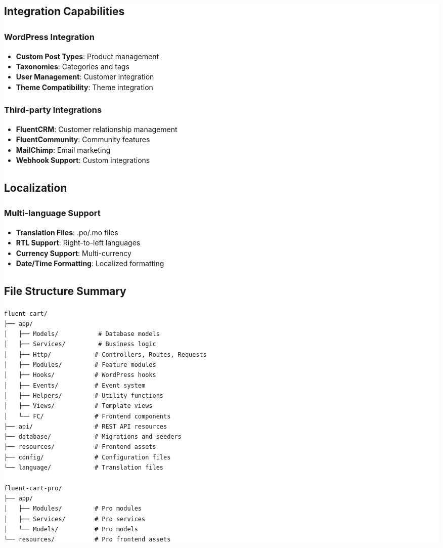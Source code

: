 ## Integration Capabilities

### WordPress Integration
- **Custom Post Types**: Product management
- **Taxonomies**: Categories and tags
- **User Management**: Customer integration
- **Theme Compatibility**: Theme integration

### Third-party Integrations
- **FluentCRM**: Customer relationship management
- **FluentCommunity**: Community features
- **MailChimp**: Email marketing
- **Webhook Support**: Custom integrations

## Localization

### Multi-language Support
- **Translation Files**: .po/.mo files
- **RTL Support**: Right-to-left languages
- **Currency Support**: Multi-currency
- **Date/Time Formatting**: Localized formatting

## File Structure Summary

```
fluent-cart/
├── app/
│   ├── Models/           # Database models
│   ├── Services/         # Business logic
│   ├── Http/            # Controllers, Routes, Requests
│   ├── Modules/         # Feature modules
│   ├── Hooks/           # WordPress hooks
│   ├── Events/          # Event system
│   ├── Helpers/         # Utility functions
│   ├── Views/           # Template views
│   └── FC/              # Frontend components
├── api/                 # REST API resources
├── database/            # Migrations and seeders
├── resources/           # Frontend assets
├── config/              # Configuration files
└── language/            # Translation files

fluent-cart-pro/
├── app/
│   ├── Modules/         # Pro modules
│   ├── Services/        # Pro services
│   └── Models/          # Pro models
└── resources/           # Pro frontend assets
```
